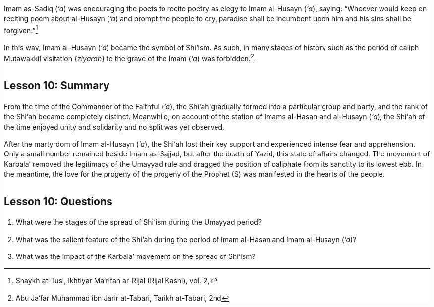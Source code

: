 Imam as-Sadiq (*‘a*) was encouraging the poets to recite poetry as elegy
to Imam al-Husayn (*‘a*), saying: “Whoever would keep on reciting poem
about al-Husayn (*‘a*) and prompt the people to cry, paradise shall be
incumbent upon him and his sins shall be forgiven.”[^20]

In this way, Imam al-Husayn (*‘a*) became the symbol of Shi‘ism. As
such, in many stages of history such as the period of caliph Mutawakkil
visitation {*ziyarah*} to the grave of the Imam (*‘a*) was
forbidden.[^21]

Lesson 10: Summary
------------------

From the time of the Commander of the Faithful (*‘a*), the Shi‘ah
gradually formed into a particular group and party, and the rank of the
Shi‘ah became completely distinct. Meanwhile, on account of the station
of Imams al-Hasan and al-Husayn (*‘a*), the Shi‘ah of the time enjoyed
unity and solidarity and no split was yet observed.

After the martyrdom of Imam al-Husayn (*‘a*), the Shi‘ah lost their key
support and experienced intense fear and apprehension. Only a small
number remained beside Imam as-Sajjad, but after the death of Yazid,
this state of affairs changed. The movement of Karbala’ removed the
legitimacy of the Umayyad rule and dragged the position of caliphate
from its sanctity to its lowest ebb. In the meantime, the love for the
progeny of the progeny of the Prophet (S) was manifested in the hearts
of the people.

Lesson 10: Questions
--------------------

1. What were the stages of the spread of Shi‘ism during the Umayyad
period?

2. What was the salient feature of the Shi‘ah during the period of Imam
al-Hasan and Imam al-Husayn (*‘a*)?

3. What was the impact of the Karbala’ movement on the spread of
Shi‘ism?

[^1]: Ibn Shahr Ashub Mazandarani, Manaqib Al Abi Talib (Qum: Mu’assasah
Intisharat-e ‘Allameh, n.d.), vol. 4, p. 33.

[^2]: ‘Ali ibn al-Husayn Abu’l-Faraj al-Isfahani, Maqatil at-Talibiyyin
(Qum: Manshurat ash-Sharif ar-Radi, 1416 AH), p. 82.

[^3]: Nahj al-Balaghah, Sermon 167, p. 660.

[^4]: Ahmad ibn Yahya ibn Jabir Baladhuri, Insab al-Ashraf (Beirut:
Manshurat Mu’assasah al-A‘lami Li’l-Matbu‘at, 1394 AH), vol. 3, p. 21.

[^5]: Ahmad ibn Muhammad ibn ‘Abd Rabbih al-Andalusi, Al-‘Aqd al-Farid
(Beirut: Dar Ihya’ at-Turath al-‘Arabi, 1409 AH), vol. 4, p. 366.

[^6]: ‘Ali ibn Husayn ibn ‘Ali Mas‘udi, Murawwij adh-Dhahab (Beirut:
Manshurat Mu’assasah al-A‘lami Li’l-Matbu‘at, 1411 AH), vol. 3, p. 9.

[^7]: Ibn Shahr Ashub Mazandarani, Manaqib Al Abi Talib, vol. 3, p. 400.

[^8]: Abi Ja‘far Muhammad ibn al-Hasan ibn ‘Ali (Shaykh) at-Tusi,
Ikhtiyar Ma‘rifah ar-Rijal (Rijal Kashi) (Qum: Mu’assasah Al al-Bayt
at-Turath, 1404 AH), vol. 1, p. 338.

[^9]: Ithbat al-Wasiyyah, 4th edition (Najaf: Al-Matba‘ah
al-Haydariyyah, 1373 AH), p. 167.

[^10]: Mas‘udi, Murawwij adh-Dhahab, vol. 3, p. 65.

[^11]: Ibid., pp. 81-99.

[^12]: Ahmad ibn Abi Ya‘qub ibn Wadhih, Tarikh al-Ya‘qubi, 1st edition
(Qum: Manshurat ash-Sharif ar-Radi, 1414 AH), vol. 2, p. 304.


[^13]: Muqaddasi, Ahsan at-Taqasim fi Ma‘rifah al-Aqalim, trans. Dr.
[^14]: ‘Abd ar-Rahman ibn Muhammad ibn Ash‘ath was appointed ruler of
[^15]: Ibn ‘Anbah, ‘Umdah at-Talib fi Insab Al Abi Talib (Qum:
[^16]: Abu’l-Faraj al-Isfahani, Maqatil at-Talibiyyin, p. 216.
[^17]: Ya‘qubi thus narrates: In reply to the complaints of a person
[^18]: Abu’l-Faraj al-Isfahani, Maqatil at-Talibiyyin, p. 210.
[^19]: Muhammad Baqir (‘Allamah) Majlisi, Bihar al-Anwar (Tehran:
[^20]: Shaykh at-Tusi, Ikhtiyar Ma‘rifah ar-Rijal (Rijal Kashi), vol. 2,
[^21]: Abu Ja‘far Muhammad ibn Jarir at-Tabari, Tarikh at-Tabari, 2nd